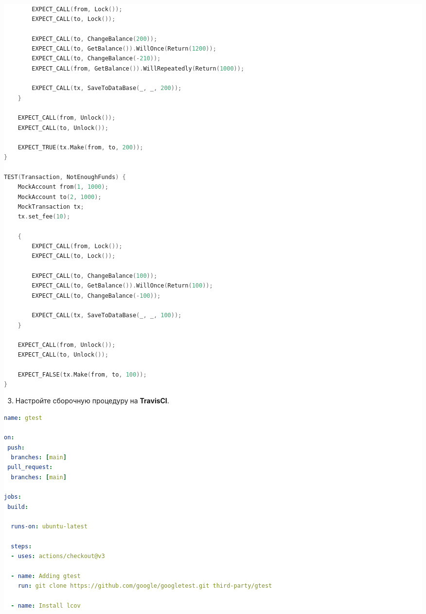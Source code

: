 ```cpp
		EXPECT_CALL(from, Lock());
		EXPECT_CALL(to, Lock());

		EXPECT_CALL(to, ChangeBalance(200));
		EXPECT_CALL(to, GetBalance()).WillOnce(Return(1200));
		EXPECT_CALL(to, ChangeBalance(-210));
		EXPECT_CALL(from, GetBalance()).WillRepeatedly(Return(1000));
    
		EXPECT_CALL(tx, SaveToDataBase(_, _, 200));
	}

	EXPECT_CALL(from, Unlock());
	EXPECT_CALL(to, Unlock());

	EXPECT_TRUE(tx.Make(from, to, 200));
}

TEST(Transaction, NotEnoughFunds) {
	MockAccount from(1, 1000);
	MockAccount to(2, 1000);
	MockTransaction tx;
	tx.set_fee(10);

	{
		EXPECT_CALL(from, Lock());
		EXPECT_CALL(to, Lock());

		EXPECT_CALL(to, ChangeBalance(100));
		EXPECT_CALL(to, GetBalance()).WillOnce(Return(100));
		EXPECT_CALL(to, ChangeBalance(-100));

		EXPECT_CALL(tx, SaveToDataBase(_, _, 100));
	}

	EXPECT_CALL(from, Unlock());
	EXPECT_CALL(to, Unlock());

	EXPECT_FALSE(tx.Make(from, to, 100));
}

```

3. Настройте сборочную процедуру на **TravisCI**.
```yml
name: gtest

on:
 push:
  branches: [main]
 pull_request:
  branches: [main]

jobs:
 build:

  runs-on: ubuntu-latest

  steps:
  - uses: actions/checkout@v3

  - name: Adding gtest
    run: git clone https://github.com/google/googletest.git third-party/gtest

  - name: Install lcov
```